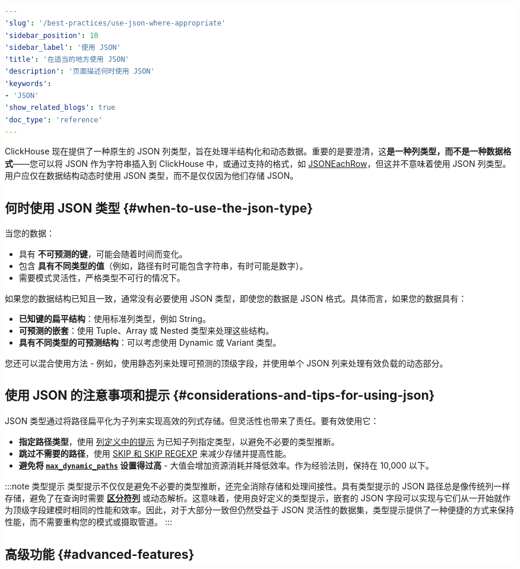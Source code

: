 ```yaml
---
'slug': '/best-practices/use-json-where-appropriate'
'sidebar_position': 10
'sidebar_label': '使用 JSON'
'title': '在适当的地方使用 JSON'
'description': '页面描述何时使用 JSON'
'keywords':
- 'JSON'
'show_related_blogs': true
'doc_type': 'reference'
---
```


ClickHouse 现在提供了一种原生的 JSON 列类型，旨在处理半结构化和动态数据。重要的是要澄清，这**是一种列类型，而不是一种数据格式**——您可以将 JSON 作为字符串插入到 ClickHouse 中，或通过支持的格式，如 [JSONEachRow](/docs/interfaces/formats/JSONEachRow)，但这并不意味着使用 JSON 列类型。用户应仅在数据结构动态时使用 JSON 类型，而不是仅仅因为他们存储 JSON。

## 何时使用 JSON 类型 {#when-to-use-the-json-type}

当您的数据：

* 具有 **不可预测的键**，可能会随着时间而变化。
* 包含 **具有不同类型的值**（例如，路径有时可能包含字符串，有时可能是数字）。
* 需要模式灵活性，严格类型不可行的情况下。

如果您的数据结构已知且一致，通常没有必要使用 JSON 类型，即使您的数据是 JSON 格式。具体而言，如果您的数据具有：

* **已知键的扁平结构**：使用标准列类型，例如 String。
* **可预测的嵌套**：使用 Tuple、Array 或 Nested 类型来处理这些结构。
* **具有不同类型的可预测结构**：可以考虑使用 Dynamic 或 Variant 类型。

您还可以混合使用方法 - 例如，使用静态列来处理可预测的顶级字段，并使用单个 JSON 列来处理有效负载的动态部分。

## 使用 JSON 的注意事项和提示 {#considerations-and-tips-for-using-json}

JSON 类型通过将路径扁平化为子列来实现高效的列式存储。但灵活性也带来了责任。要有效使用它：

* **指定路径类型**，使用 [列定义中的提示](/sql-reference/data-types/newjson) 为已知子列指定类型，以避免不必要的类型推断。
* **跳过不需要的路径**，使用 [SKIP 和 SKIP REGEXP](/sql-reference/data-types/newjson) 来减少存储并提高性能。
* **避免将 [`max_dynamic_paths`](/sql-reference/data-types/newjson#reaching-the-limit-of-dynamic-paths-inside-json) 设置得过高** - 大值会增加资源消耗并降低效率。作为经验法则，保持在 10,000 以下。

:::note 类型提示
类型提示不仅仅是避免不必要的类型推断，还完全消除存储和处理间接性。具有类型提示的 JSON 路径总是像传统列一样存储，避免了在查询时需要 [**区分符列**](https://clickhouse.com/blog/a-new-powerful-json-data-type-for-clickhouse#storage-extension-for-dynamically-changing-data) 或动态解析。这意味着，使用良好定义的类型提示，嵌套的 JSON 字段可以实现与它们从一开始就作为顶级字段建模时相同的性能和效率。因此，对于大部分一致但仍然受益于 JSON 灵活性的数据集，类型提示提供了一种便捷的方式来保持性能，而不需要重构您的模式或摄取管道。
:::

## 高级功能 {#advanced-features}
